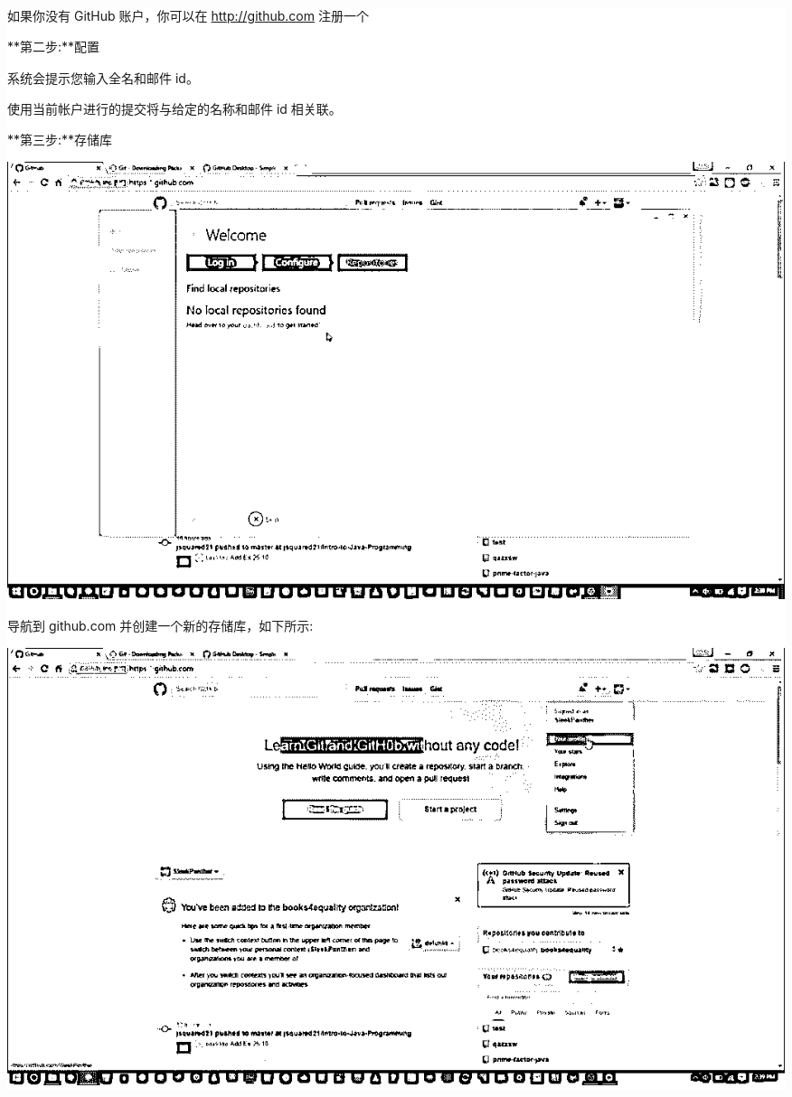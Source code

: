 

如果你没有 GitHub 账户，你可以在 http://github.com 注册一个

**第二步:**配置

系统会提示您输入全名和邮件 id。

使用当前帐户进行的提交将与给定的名称和邮件 id 相关联。

**第三步:**存储库

![Github.12](img/ee4574d822fe5384ab8057dd774db7d1.png)



导航到 github.com 并创建一个新的存储库，如下所示:

![new repository](img/573531f409d5e9dc23e0927070e69f78.png)

